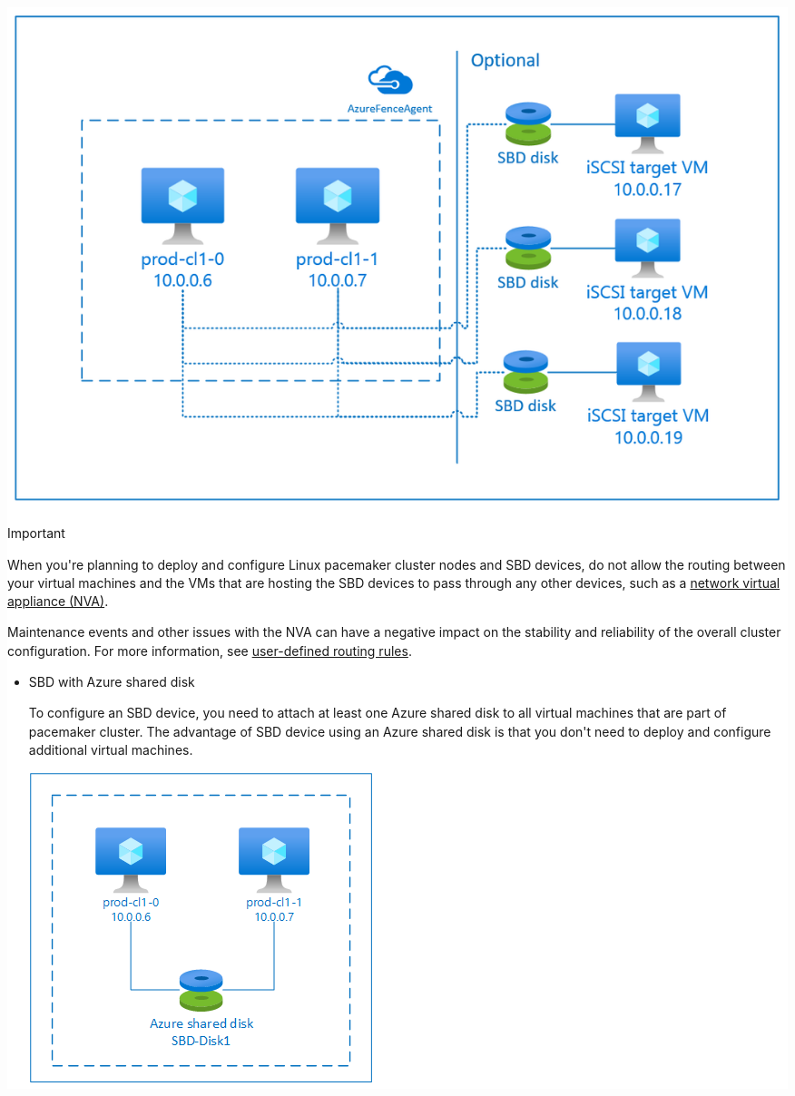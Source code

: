   ![Diagram of pacemaker with iSCSI target server as SBD device in RHEL](./media/high-availability-guide-suse-pacemaker/pacemaker.png)

  > [!IMPORTANT]
  > When you're planning to deploy and configure Linux pacemaker cluster nodes and SBD devices, do not allow the routing between your virtual machines and the VMs that are hosting the SBD devices to pass through any other devices, such as a [network virtual appliance (NVA)](https://azure.microsoft.com/solutions/network-appliances/).
  >
  > Maintenance events and other issues with the NVA can have a negative impact on the stability and reliability of the overall cluster configuration. For more information, see [user-defined routing rules](../../virtual-network/virtual-networks-udr-overview.md).

* SBD with Azure shared disk

  To configure an SBD device, you need to attach at least one Azure shared disk to all virtual machines that are part of pacemaker cluster. The advantage of SBD device using an Azure shared disk is that you don't need to deploy and configure additional virtual machines.

  ![Diagram of the Azure shared disk SBD device for RHEL Pacemaker cluster.](./media/high-availability-guide-suse-pacemaker/azure-shared-disk-sbd-device.png)
